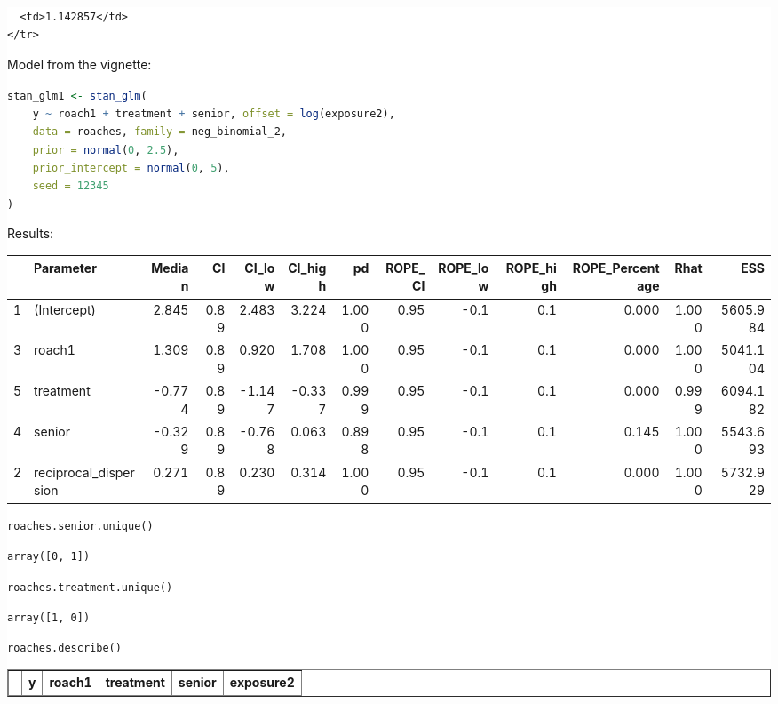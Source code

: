       <td>1.142857</td>
    </tr>
  </tbody>
</table>
</div>

Model from the vignette:

```r
stan_glm1 <- stan_glm(
    y ~ roach1 + treatment + senior, offset = log(exposure2),
    data = roaches, family = neg_binomial_2,
    prior = normal(0, 2.5),
    prior_intercept = normal(0, 5),
    seed = 12345
)
```

Results:

|   |Parameter             | Median|   CI| CI_low| CI_high|    pd| ROPE_CI| ROPE_low| ROPE_high| ROPE_Percentage|  Rhat|      ESS|
|:--|:---------------------|------:|----:|------:|-------:|-----:|-------:|--------:|---------:|---------------:|-----:|--------:|
|1  |(Intercept)           |  2.845| 0.89|  2.483|   3.224| 1.000|    0.95|     -0.1|       0.1|           0.000| 1.000| 5605.984|
|3  |roach1                |  1.309| 0.89|  0.920|   1.708| 1.000|    0.95|     -0.1|       0.1|           0.000| 1.000| 5041.104|
|5  |treatment             | -0.774| 0.89| -1.147|  -0.337| 0.999|    0.95|     -0.1|       0.1|           0.000| 0.999| 6094.182|
|4  |senior                | -0.329| 0.89| -0.768|   0.063| 0.898|    0.95|     -0.1|       0.1|           0.145| 1.000| 5543.693|
|2  |reciprocal_dispersion |  0.271| 0.89|  0.230|   0.314| 1.000|    0.95|     -0.1|       0.1|           0.000| 1.000| 5732.929|

```python
roaches.senior.unique()
```

    array([0, 1])

```python
roaches.treatment.unique()
```

    array([1, 0])

```python
roaches.describe()
```

<div>
<style scoped>
    .dataframe tbody tr th:only-of-type {
        vertical-align: middle;
    }

    .dataframe tbody tr th {
        vertical-align: top;
    }

    .dataframe thead th {
        text-align: right;
    }
</style>
<table border="1" class="dataframe">
  <thead>
    <tr style="text-align: right;">
      <th></th>
      <th>y</th>
      <th>roach1</th>
      <th>treatment</th>
      <th>senior</th>
      <th>exposure2</th>